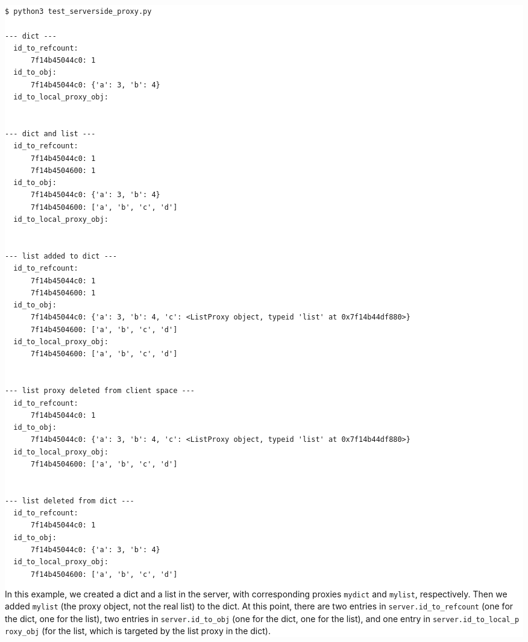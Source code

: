 ```shell
$ python3 test_serverside_proxy.py 

--- dict ---
  id_to_refcount:
      7f14b45044c0: 1
  id_to_obj:
      7f14b45044c0: {'a': 3, 'b': 4}
  id_to_local_proxy_obj:


--- dict and list ---
  id_to_refcount:
      7f14b45044c0: 1
      7f14b4504600: 1
  id_to_obj:
      7f14b45044c0: {'a': 3, 'b': 4}
      7f14b4504600: ['a', 'b', 'c', 'd']
  id_to_local_proxy_obj:


--- list added to dict ---
  id_to_refcount:
      7f14b45044c0: 1
      7f14b4504600: 1
  id_to_obj:
      7f14b45044c0: {'a': 3, 'b': 4, 'c': <ListProxy object, typeid 'list' at 0x7f14b44df880>}
      7f14b4504600: ['a', 'b', 'c', 'd']
  id_to_local_proxy_obj:
      7f14b4504600: ['a', 'b', 'c', 'd']


--- list proxy deleted from client space ---
  id_to_refcount:
      7f14b45044c0: 1
  id_to_obj:
      7f14b45044c0: {'a': 3, 'b': 4, 'c': <ListProxy object, typeid 'list' at 0x7f14b44df880>}
  id_to_local_proxy_obj:
      7f14b4504600: ['a', 'b', 'c', 'd']


--- list deleted from dict ---
  id_to_refcount:
      7f14b45044c0: 1
  id_to_obj:
      7f14b45044c0: {'a': 3, 'b': 4}
  id_to_local_proxy_obj:
      7f14b4504600: ['a', 'b', 'c', 'd']
```

In this example, we created a dict and a list in the server, with corresponding proxies `mydict` and `mylist`, respectively. Then we added `mylist` (the proxy object, not the real list) to the dict. At this point, there are two entries in `server.id_to_refcount` (one for the dict, one for the list), two entries in `server.id_to_obj` (one for the dict, one for the list), and one entry in `server.id_to_local_proxy_obj` (for the list, which is targeted by the list proxy in the dict).
